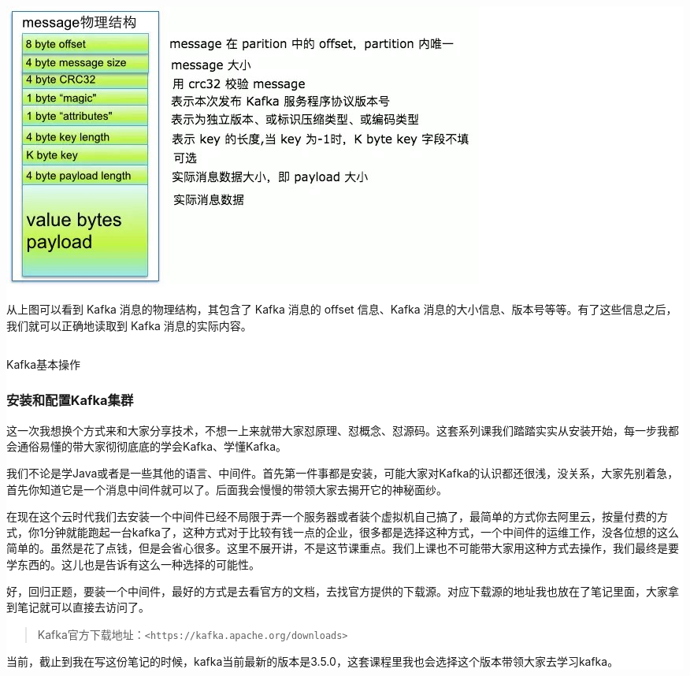 ![1690648401699-24913c41-1d9e-44e9-a4f0-793280a238ce.png](./img/FU2dXiPH24SIQDxE/1690648401699-24913c41-1d9e-44e9-a4f0-793280a238ce-177196.png)

从上图可以看到 Kafka 消息的物理结构，其包含了 Kafka 消息的 offset 信息、Kafka 消息的大小信息、版本号等等。有了这些信息之后，我们就可以正确地读取到 Kafka 消息的实际内容。

##

Kafka基本操作

### 安装和配置Kafka集群

这一次我想换个方式来和大家分享技术，不想一上来就带大家怼原理、怼概念、怼源码。这套系列课我们踏踏实实从安装开始，每一步我都会通俗易懂的带大家彻彻底底的学会Kafka、学懂Kafka。

我们不论是学Java或者是一些其他的语言、中间件。首先第一件事都是安装，可能大家对Kafka的认识都还很浅，没关系，大家先别着急，首先你知道它是一个消息中间件就可以了。后面我会慢慢的带领大家去揭开它的神秘面纱。

在现在这个云时代我们去安装一个中间件已经不局限于弄一个服务器或者装个虚拟机自己搞了，最简单的方式你去阿里云，按量付费的方式，你1分钟就能跑起一台kafka了，这种方式对于比较有钱一点的企业，很多都是选择这种方式，一个中间件的运维工作，没各位想的这么简单的。虽然是花了点钱，但是会省心很多。这里不展开讲，不是这节课重点。我们上课也不可能带大家用这种方式去操作，我们最终是要学东西的。这儿也是告诉有这么一种选择的可能性。

好，回归正题，要装一个中间件，最好的方式是去看官方的文档，去找官方提供的下载源。对应下载源的地址我也放在了笔记里面，大家拿到笔记就可以直接去访问了。

> Kafka官方下载地址：`<https://kafka.apache.org/downloads>`
>

当前，截止到我在写这份笔记的时候，kafka当前最新的版本是3.5.0，这套课程里我也会选择这个版本带领大家去学习kafka。
